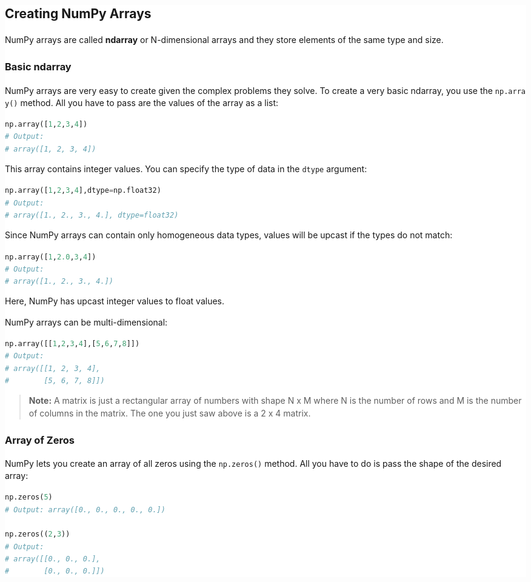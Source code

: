 ## Creating NumPy Arrays

NumPy arrays are called **ndarray** or N-dimensional arrays and they store elements of the same type and size.

### Basic ndarray

NumPy arrays are very easy to create given the complex problems they solve. To create a very basic ndarray, you use the `np.array()` method. All you have to pass are the values of the array as a list:

```python
np.array([1,2,3,4])
# Output:
# array([1, 2, 3, 4])
```

This array contains integer values. You can specify the type of data in the `dtype` argument:

```python
np.array([1,2,3,4],dtype=np.float32)
# Output:
# array([1., 2., 3., 4.], dtype=float32)
```

Since NumPy arrays can contain only homogeneous data types, values will be upcast if the types do not match:

```python
np.array([1,2.0,3,4])
# Output:
# array([1., 2., 3., 4.])
```

Here, NumPy has upcast integer values to float values.

NumPy arrays can be multi-dimensional:

```python
np.array([[1,2,3,4],[5,6,7,8]])
# Output:
# array([[1, 2, 3, 4],
#        [5, 6, 7, 8]])
```

> **Note:** A matrix is just a rectangular array of numbers with shape N x M where N is the number of rows and M is the number of columns in the matrix. The one you just saw above is a 2 x 4 matrix.

### Array of Zeros

NumPy lets you create an array of all zeros using the `np.zeros()` method. All you have to do is pass the shape of the desired array:

```python
np.zeros(5)
# Output: array([0., 0., 0., 0., 0.])

np.zeros((2,3))
# Output:
# array([[0., 0., 0.],
#        [0., 0., 0.]])
```
